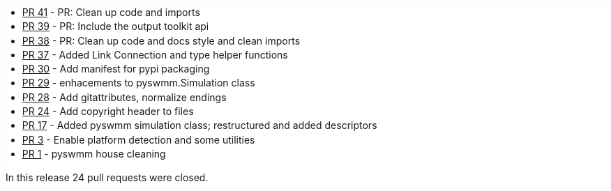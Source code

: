 * [PR 41](https://github.com/OpenWaterAnalytics/pyswmm/pull/41) - PR: Clean up code and imports
* [PR 39](https://github.com/OpenWaterAnalytics/pyswmm/pull/39) - PR: Include the output toolkit api
* [PR 38](https://github.com/OpenWaterAnalytics/pyswmm/pull/38) - PR: Clean up code and docs style and clean imports
* [PR 37](https://github.com/OpenWaterAnalytics/pyswmm/pull/37) - Added Link Connection and type helper functions
* [PR 30](https://github.com/OpenWaterAnalytics/pyswmm/pull/30) - Add manifest for pypi packaging
* [PR 29](https://github.com/OpenWaterAnalytics/pyswmm/pull/29) - enhacements to pyswmm.Simulation class
* [PR 28](https://github.com/OpenWaterAnalytics/pyswmm/pull/28) - Add gitattributes, normalize endings
* [PR 24](https://github.com/OpenWaterAnalytics/pyswmm/pull/24) - Add copyright header to files
* [PR 17](https://github.com/OpenWaterAnalytics/pyswmm/pull/17) - Added pyswmm simulation class; restructured and added descriptors
* [PR 3](https://github.com/OpenWaterAnalytics/pyswmm/pull/3) - Enable platform detection and some utilities
* [PR 1](https://github.com/OpenWaterAnalytics/pyswmm/pull/1) - pyswmm house cleaning

In this release 24 pull requests were closed.
